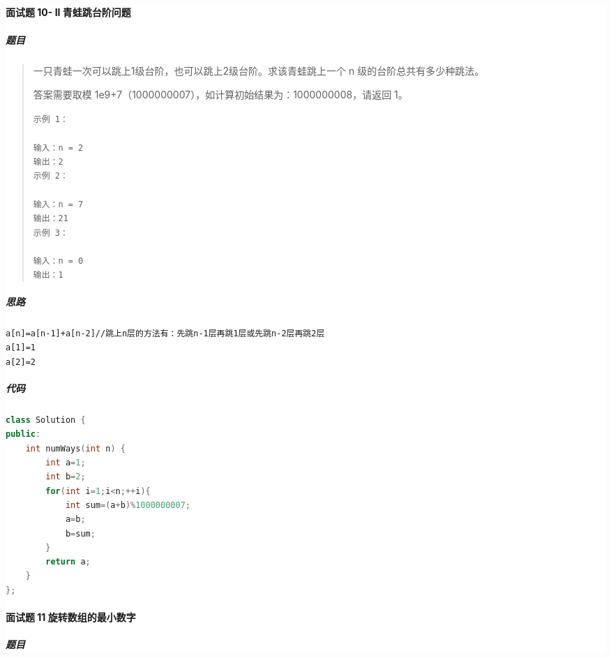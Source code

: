 

#### 面试题 10- II	青蛙跳台阶问题

##### 题目

>一只青蛙一次可以跳上1级台阶，也可以跳上2级台阶。求该青蛙跳上一个 n 级的台阶总共有多少种跳法。
>
>答案需要取模 1e9+7（1000000007），如计算初始结果为：1000000008，请返回 1。
>
>```
>示例 1：
>
>输入：n = 2
>输出：2
>示例 2：
>
>输入：n = 7
>输出：21
>示例 3：
>
>输入：n = 0
>输出：1
>```

##### 思路

```
a[n]=a[n-1]+a[n-2]//跳上n层的方法有：先跳n-1层再跳1层或先跳n-2层再跳2层
a[1]=1
a[2]=2
```

##### 代码

```cpp
class Solution {
public:
    int numWays(int n) {
        int a=1;
        int b=2;
        for(int i=1;i<n;++i){
            int sum=(a+b)%1000000007;
            a=b;
            b=sum;
        }
        return a;
    }
};
```



#### 面试题 11	旋转数组的最小数字

##### 题目
